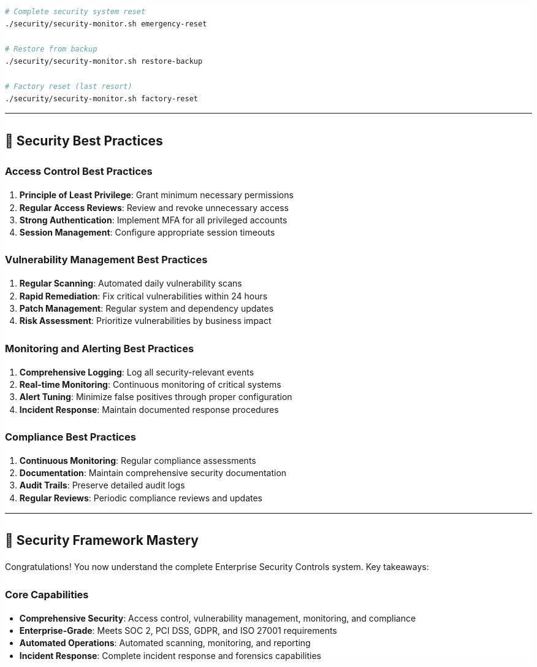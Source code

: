 ```bash
# Complete security system reset
./security/security-monitor.sh emergency-reset

# Restore from backup
./security/security-monitor.sh restore-backup

# Factory reset (last resort)
./security/security-monitor.sh factory-reset
```

---

## 🎯 Security Best Practices

### Access Control Best Practices

1. **Principle of Least Privilege**: Grant minimum necessary permissions
2. **Regular Access Reviews**: Review and revoke unnecessary access
3. **Strong Authentication**: Implement MFA for all privileged accounts
4. **Session Management**: Configure appropriate session timeouts

### Vulnerability Management Best Practices

1. **Regular Scanning**: Automated daily vulnerability scans
2. **Rapid Remediation**: Fix critical vulnerabilities within 24 hours
3. **Patch Management**: Regular system and dependency updates
4. **Risk Assessment**: Prioritize vulnerabilities by business impact

### Monitoring and Alerting Best Practices

1. **Comprehensive Logging**: Log all security-relevant events
2. **Real-time Monitoring**: Continuous monitoring of critical systems
3. **Alert Tuning**: Minimize false positives through proper configuration
4. **Incident Response**: Maintain documented response procedures

### Compliance Best Practices

1. **Continuous Monitoring**: Regular compliance assessments
2. **Documentation**: Maintain comprehensive security documentation
3. **Audit Trails**: Preserve detailed audit logs
4. **Regular Reviews**: Periodic compliance reviews and updates

---

## 🎉 Security Framework Mastery

Congratulations! You now understand the complete Enterprise Security Controls system. Key takeaways:

### Core Capabilities
- **Comprehensive Security**: Access control, vulnerability management, monitoring, and compliance
- **Enterprise-Grade**: Meets SOC 2, PCI DSS, GDPR, and ISO 27001 requirements
- **Automated Operations**: Automated scanning, monitoring, and reporting
- **Incident Response**: Complete incident response and forensics capabilities

